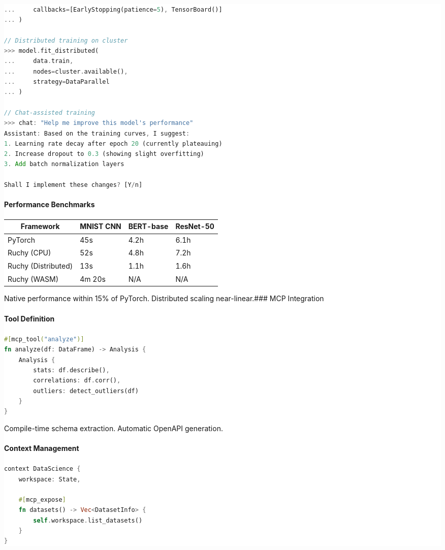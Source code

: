 ```rust
...     callbacks=[EarlyStopping(patience=5), TensorBoard()]
... )

// Distributed training on cluster
>>> model.fit_distributed(
...     data.train,
...     nodes=cluster.available(),
...     strategy=DataParallel
... )

// Chat-assisted training
>>> chat: "Help me improve this model's performance"
Assistant: Based on the training curves, I suggest:
1. Learning rate decay after epoch 20 (currently plateauing)
2. Increase dropout to 0.3 (showing slight overfitting)
3. Add batch normalization layers

Shall I implement these changes? [Y/n]
```

#### Performance Benchmarks

| Framework | MNIST CNN | BERT-base | ResNet-50 | 
|-----------|-----------|-----------|-----------|
| PyTorch | 45s | 4.2h | 6.1h |
| Ruchy (CPU) | 52s | 4.8h | 7.2h |
| Ruchy (Distributed) | 13s | 1.1h | 1.6h |
| Ruchy (WASM) | 4m 20s | N/A | N/A |

Native performance within 15% of PyTorch. Distributed scaling near-linear.### MCP Integration

#### Tool Definition
```rust
#[mcp_tool("analyze")]
fn analyze(df: DataFrame) -> Analysis {
    Analysis {
        stats: df.describe(),
        correlations: df.corr(),
        outliers: detect_outliers(df)
    }
}
```

Compile-time schema extraction. Automatic OpenAPI generation.

#### Context Management
```rust
context DataScience {
    workspace: State,
    
    #[mcp_expose]
    fn datasets() -> Vec<DatasetInfo> {
        self.workspace.list_datasets()
    }
}
```
